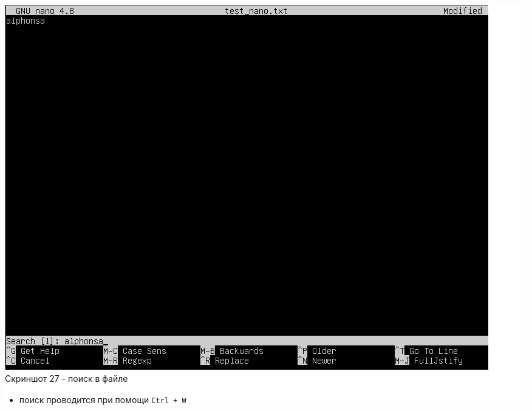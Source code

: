 ![ubuntu version](Picturess/Part_7/7_5(nano).png "Скриншот 27 - поиск в файле")\
Скриншот 27 - поиск в файле
- поиск проводится при помощи `Ctrl + W`
#
